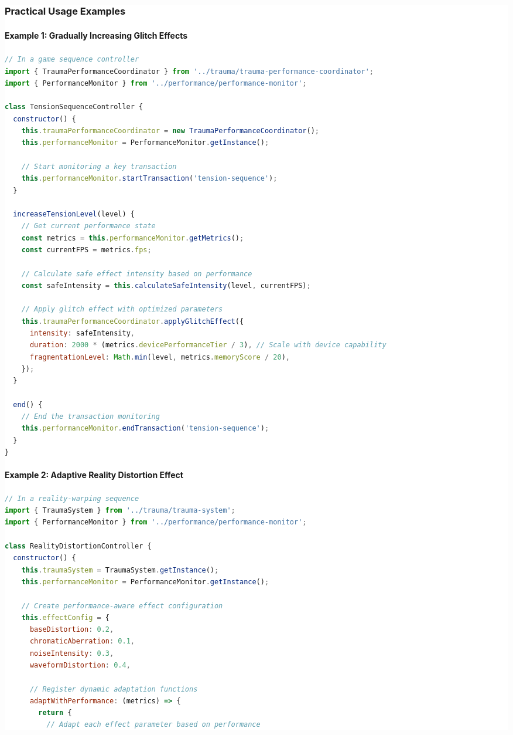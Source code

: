 ### Practical Usage Examples

#### Example 1: Gradually Increasing Glitch Effects

```javascript
// In a game sequence controller
import { TraumaPerformanceCoordinator } from '../trauma/trauma-performance-coordinator';
import { PerformanceMonitor } from '../performance/performance-monitor';

class TensionSequenceController {
  constructor() {
    this.traumaPerformanceCoordinator = new TraumaPerformanceCoordinator();
    this.performanceMonitor = PerformanceMonitor.getInstance();

    // Start monitoring a key transaction
    this.performanceMonitor.startTransaction('tension-sequence');
  }

  increaseTensionLevel(level) {
    // Get current performance state
    const metrics = this.performanceMonitor.getMetrics();
    const currentFPS = metrics.fps;

    // Calculate safe effect intensity based on performance
    const safeIntensity = this.calculateSafeIntensity(level, currentFPS);

    // Apply glitch effect with optimized parameters
    this.traumaPerformanceCoordinator.applyGlitchEffect({
      intensity: safeIntensity,
      duration: 2000 * (metrics.devicePerformanceTier / 3), // Scale with device capability
      fragmentationLevel: Math.min(level, metrics.memoryScore / 20),
    });
  }

  end() {
    // End the transaction monitoring
    this.performanceMonitor.endTransaction('tension-sequence');
  }
}
```

#### Example 2: Adaptive Reality Distortion Effect

```javascript
// In a reality-warping sequence
import { TraumaSystem } from '../trauma/trauma-system';
import { PerformanceMonitor } from '../performance/performance-monitor';

class RealityDistortionController {
  constructor() {
    this.traumaSystem = TraumaSystem.getInstance();
    this.performanceMonitor = PerformanceMonitor.getInstance();

    // Create performance-aware effect configuration
    this.effectConfig = {
      baseDistortion: 0.2,
      chromaticAberration: 0.1,
      noiseIntensity: 0.3,
      waveformDistortion: 0.4,

      // Register dynamic adaptation functions
      adaptWithPerformance: (metrics) => {
        return {
          // Adapt each effect parameter based on performance
```